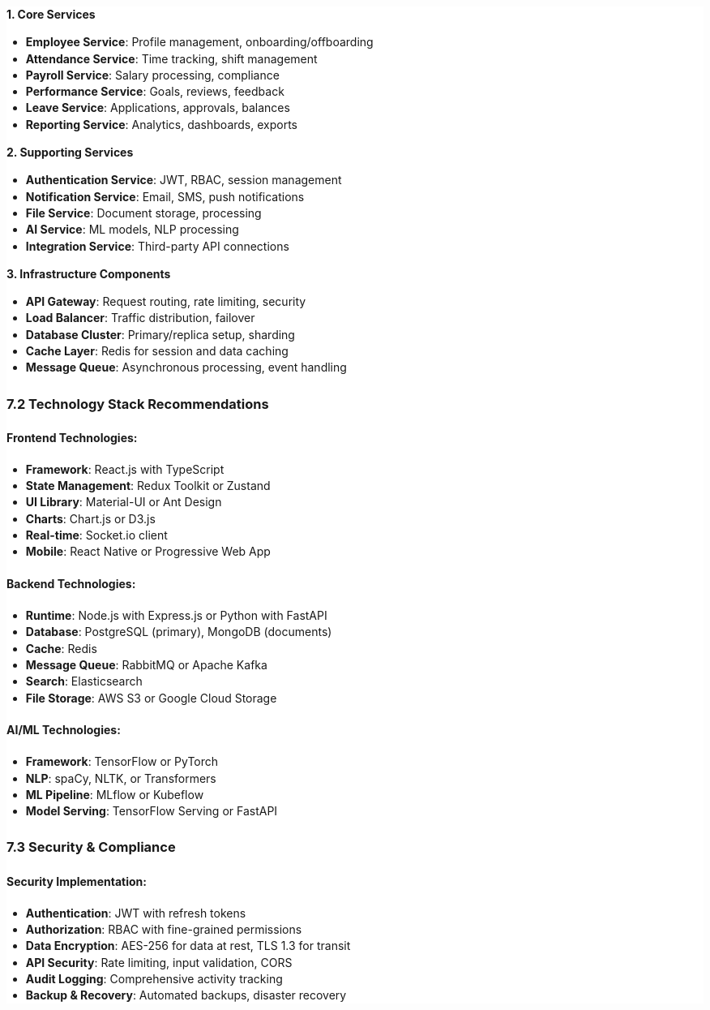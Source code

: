 **1. Core Services**
- **Employee Service**: Profile management, onboarding/offboarding
- **Attendance Service**: Time tracking, shift management
- **Payroll Service**: Salary processing, compliance
- **Performance Service**: Goals, reviews, feedback
- **Leave Service**: Applications, approvals, balances
- **Reporting Service**: Analytics, dashboards, exports

**2. Supporting Services**
- **Authentication Service**: JWT, RBAC, session management
- **Notification Service**: Email, SMS, push notifications
- **File Service**: Document storage, processing
- **AI Service**: ML models, NLP processing
- **Integration Service**: Third-party API connections

**3. Infrastructure Components**
- **API Gateway**: Request routing, rate limiting, security
- **Load Balancer**: Traffic distribution, failover
- **Database Cluster**: Primary/replica setup, sharding
- **Cache Layer**: Redis for session and data caching
- **Message Queue**: Asynchronous processing, event handling

### 7.2 Technology Stack Recommendations

#### **Frontend Technologies:**
- **Framework**: React.js with TypeScript
- **State Management**: Redux Toolkit or Zustand
- **UI Library**: Material-UI or Ant Design
- **Charts**: Chart.js or D3.js
- **Real-time**: Socket.io client
- **Mobile**: React Native or Progressive Web App

#### **Backend Technologies:**
- **Runtime**: Node.js with Express.js or Python with FastAPI
- **Database**: PostgreSQL (primary), MongoDB (documents)
- **Cache**: Redis
- **Message Queue**: RabbitMQ or Apache Kafka
- **Search**: Elasticsearch
- **File Storage**: AWS S3 or Google Cloud Storage

#### **AI/ML Technologies:**
- **Framework**: TensorFlow or PyTorch
- **NLP**: spaCy, NLTK, or Transformers
- **ML Pipeline**: MLflow or Kubeflow
- **Model Serving**: TensorFlow Serving or FastAPI

### 7.3 Security & Compliance

#### **Security Implementation:**
- **Authentication**: JWT with refresh tokens
- **Authorization**: RBAC with fine-grained permissions
- **Data Encryption**: AES-256 for data at rest, TLS 1.3 for transit
- **API Security**: Rate limiting, input validation, CORS
- **Audit Logging**: Comprehensive activity tracking
- **Backup & Recovery**: Automated backups, disaster recovery
